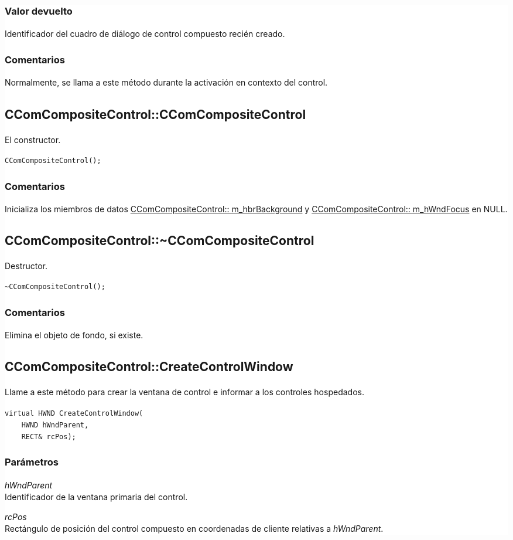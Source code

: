 ### <a name="return-value"></a>Valor devuelto

Identificador del cuadro de diálogo de control compuesto recién creado.

### <a name="remarks"></a>Comentarios

Normalmente, se llama a este método durante la activación en contexto del control.

##  <a name="ccomcompositecontrol"></a>  CComCompositeControl::CComCompositeControl

El constructor.

```
CComCompositeControl();
```

### <a name="remarks"></a>Comentarios

Inicializa los miembros de datos [CComCompositeControl:: m_hbrBackground](#m_hbrbackground) y [CComCompositeControl:: m_hWndFocus](#m_hwndfocus) en NULL.

##  <a name="dtor"></a>  CComCompositeControl::~CComCompositeControl

Destructor.

```
~CComCompositeControl();
```

### <a name="remarks"></a>Comentarios

Elimina el objeto de fondo, si existe.

##  <a name="createcontrolwindow"></a>  CComCompositeControl::CreateControlWindow

Llame a este método para crear la ventana de control e informar a los controles hospedados.

```
virtual HWND CreateControlWindow(
    HWND hWndParent,
    RECT& rcPos);
```

### <a name="parameters"></a>Parámetros

*hWndParent*<br/>
Identificador de la ventana primaria del control.

*rcPos*<br/>
Rectángulo de posición del control compuesto en coordenadas de cliente relativas a *hWndParent*.
